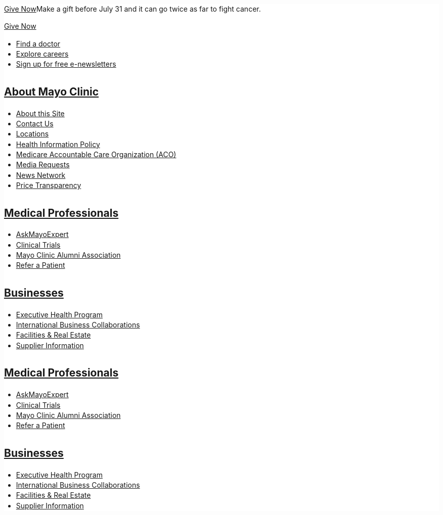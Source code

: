  [Give Now](https://philanthropy.mayoclinic.org/page.aspx?pid=1830&sourcecode=24R071WC1MWV90Z24B&utm_source=devorgtilead&utm_medium=devweb&utm_campaign=devsummerdigitalonly)Make a gift before July 31 and it can go twice as far to fight cancer.


 [Give Now](https://philanthropy.mayoclinic.org/page.aspx?pid=1830&sourcecode=24R071WC1MWV90Z24B&utm_source=devorgtilead&utm_medium=devweb&utm_campaign=devsummerdigitalonly)

* [Find a doctor](/appointments/find-a-doctor)
* [Explore careers](https://jobs.mayoclinic.org)
* [Sign up for free e\-newsletters](https://links.e.response.mayoclinic.org/preferencecenter)

[About Mayo Clinic](/about-mayo-clinic)
---------------------------------------

* [About this Site](/about-this-site)
* [Contact Us](/about-mayo-clinic/contact)
* [Locations](/locations)
* [Health Information Policy](/about-this-site/health-information-policy)
* [Medicare Accountable Care Organization (ACO)](/about-mayo-clinic/aco)
* [Media Requests](https://newsnetwork.mayoclinic.org/newsroom/)
* [News Network](https://newsnetwork.mayoclinic.org/)
* [Price Transparency](/patient-visitor-guide/billing-insurance/price-estimates/chargemaster)

[Medical Professionals](/medical-professionals)
-----------------------------------------------

* [AskMayoExpert](https://askmayoexpert.mayoclinic.org/)
* [Clinical Trials](https://www.mayo.edu/research/clinical-trials)
* [Mayo Clinic Alumni Association](https://alumniassociation.mayo.edu)
* [Refer a Patient](/medical-professionals/provider-relations/refer-patient)

[Businesses](https://businessdevelopment.mayoclinic.org)
--------------------------------------------------------

* [Executive Health Program](/departments-centers/mayo-clinic-executive-health-program/sections/overview/ovc-20253196)
* [International Business Collaborations](/departments-centers/international/international-business-collaborations)
* [Facilities \& Real Estate](/about-mayo-clinic/facilities-and-real-estate)
* [Supplier Information](/about-mayo-clinic/supplier-information)

[Medical Professionals](/medical-professionals)
-----------------------------------------------

* [AskMayoExpert](https://askmayoexpert.mayoclinic.org/)
* [Clinical Trials](https://www.mayo.edu/research/clinical-trials)
* [Mayo Clinic Alumni Association](https://alumniassociation.mayo.edu)
* [Refer a Patient](/medical-professionals/provider-relations/refer-patient)

[Businesses](https://businessdevelopment.mayoclinic.org)
--------------------------------------------------------

* [Executive Health Program](/departments-centers/mayo-clinic-executive-health-program/sections/overview/ovc-20253196)
* [International Business Collaborations](/departments-centers/international/international-business-collaborations)
* [Facilities \& Real Estate](/about-mayo-clinic/facilities-and-real-estate)
* [Supplier Information](/about-mayo-clinic/supplier-information)
